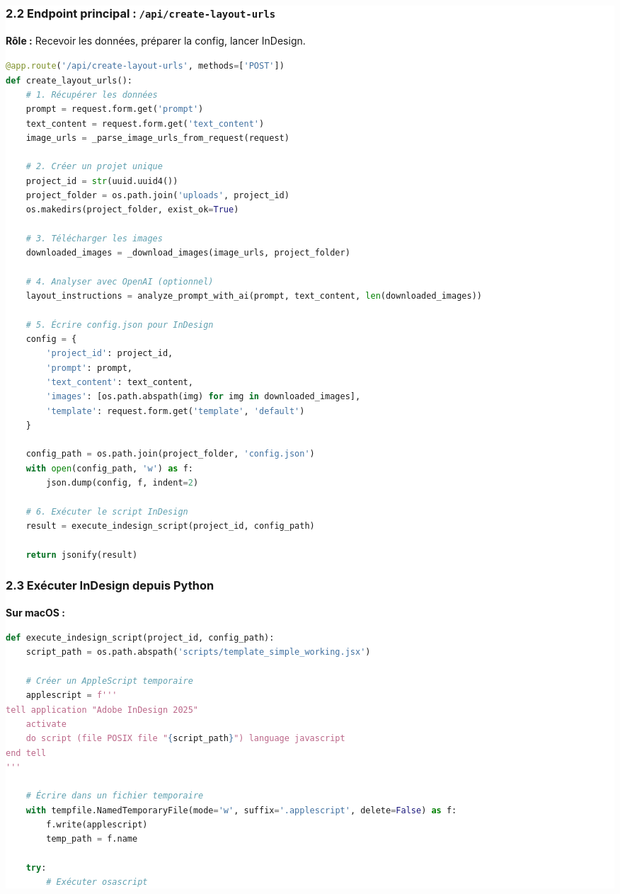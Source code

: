### 2.2 Endpoint principal : `/api/create-layout-urls`

**Rôle :** Recevoir les données, préparer la config, lancer InDesign.

```python
@app.route('/api/create-layout-urls', methods=['POST'])
def create_layout_urls():
    # 1. Récupérer les données
    prompt = request.form.get('prompt')
    text_content = request.form.get('text_content')
    image_urls = _parse_image_urls_from_request(request)
    
    # 2. Créer un projet unique
    project_id = str(uuid.uuid4())
    project_folder = os.path.join('uploads', project_id)
    os.makedirs(project_folder, exist_ok=True)
    
    # 3. Télécharger les images
    downloaded_images = _download_images(image_urls, project_folder)
    
    # 4. Analyser avec OpenAI (optionnel)
    layout_instructions = analyze_prompt_with_ai(prompt, text_content, len(downloaded_images))
    
    # 5. Écrire config.json pour InDesign
    config = {
        'project_id': project_id,
        'prompt': prompt,
        'text_content': text_content,
        'images': [os.path.abspath(img) for img in downloaded_images],
        'template': request.form.get('template', 'default')
    }
    
    config_path = os.path.join(project_folder, 'config.json')
    with open(config_path, 'w') as f:
        json.dump(config, f, indent=2)
    
    # 6. Exécuter le script InDesign
    result = execute_indesign_script(project_id, config_path)
    
    return jsonify(result)
```

### 2.3 Exécuter InDesign depuis Python

**Sur macOS :**

```python
def execute_indesign_script(project_id, config_path):
    script_path = os.path.abspath('scripts/template_simple_working.jsx')
    
    # Créer un AppleScript temporaire
    applescript = f'''
tell application "Adobe InDesign 2025"
    activate
    do script (file POSIX file "{script_path}") language javascript
end tell
'''
    
    # Écrire dans un fichier temporaire
    with tempfile.NamedTemporaryFile(mode='w', suffix='.applescript', delete=False) as f:
        f.write(applescript)
        temp_path = f.name
    
    try:
        # Exécuter osascript
```